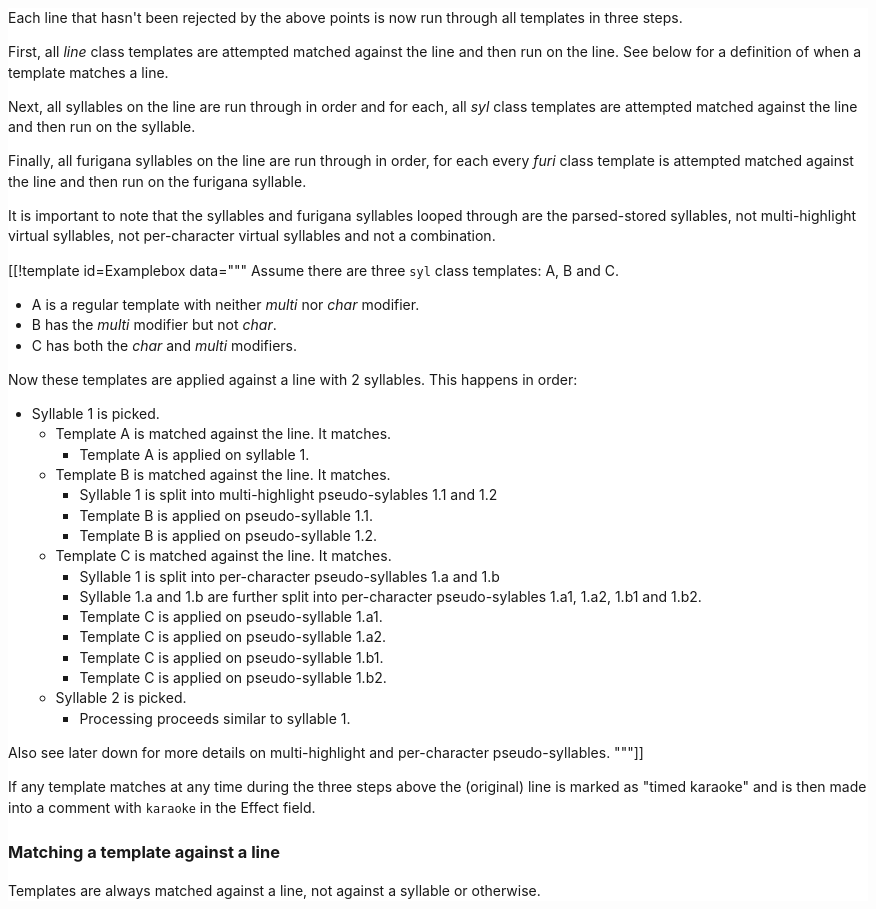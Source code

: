 Each line that hasn't been rejected by the above points is now run through all
templates in three steps.

First, all _line_ class templates are attempted matched against the line and
then run on the line. See below for a definition of when a template matches a
line.

Next, all syllables on the line are run through in order and for each, all
_syl_ class templates are attempted matched against the line and then run on
the syllable.

Finally, all furigana syllables on the line are run through in order, for each
every _furi_ class template is attempted matched against the line and then run
on the furigana syllable.

It is important to note that the syllables and furigana syllables looped
through are the parsed-stored syllables, not multi-highlight virtual syllables,
not per-character virtual syllables and not a combination.

[[!template id=Examplebox data="""
Assume there are three `syl` class templates: A, B and C.

* A is a regular template with neither _multi_ nor _char_ modifier.
* B has the _multi_ modifier but not _char_.
* C has both the _char_ and _multi_ modifiers.

Now these templates are applied against a line with 2 syllables. This happens in order:

* Syllable 1 is picked.
    * Template A is matched against the line. It matches.
        * Template A is applied on syllable 1.
    * Template B is matched against the line. It matches.
        * Syllable 1 is split into multi-highlight pseudo-sylables 1.1 and 1.2
        * Template B is applied on pseudo-syllable 1.1.
        * Template B is applied on pseudo-syllable 1.2.
    * Template C is matched against the line. It matches.
        * Syllable 1 is split into per-character pseudo-syllables 1.a and 1.b
        * Syllable 1.a and 1.b are further split into per-character pseudo-sylables 1.a1, 1.a2, 1.b1 and 1.b2.
        * Template C is applied on pseudo-syllable 1.a1.
        * Template C is applied on pseudo-syllable 1.a2.
        * Template C is applied on pseudo-syllable 1.b1.
        * Template C is applied on pseudo-syllable 1.b2.
    * Syllable 2 is picked.
        * Processing proceeds similar to syllable 1.

Also see later down for more details on multi-highlight and per-character pseudo-syllables.
"""]]

If any template matches at any time during the three steps above the (original)
line is marked as "timed karaoke" and is then made into a comment with
`karaoke` in the Effect field.

### Matching a template against a line  ###
Templates are always matched against a line, not against a syllable or
otherwise.
